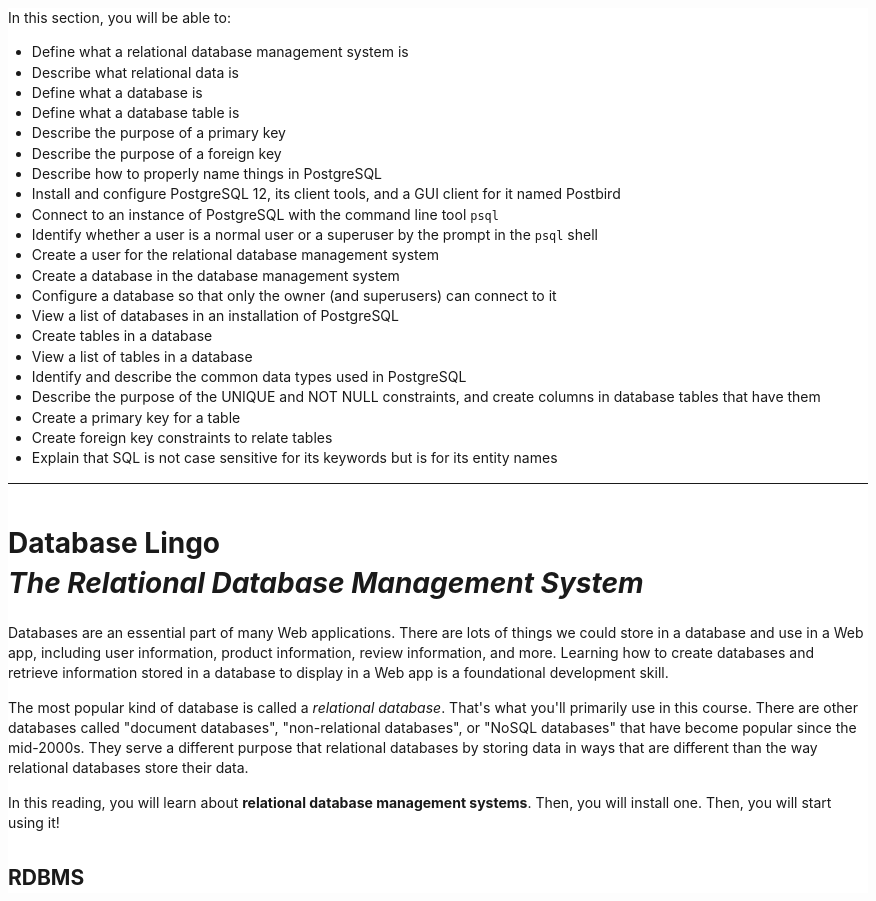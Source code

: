 In this section, you will be able to:

* Define what a relational database management system is
* Describe what relational data is
* Define what a database is
* Define what a database table is
* Describe the purpose of a primary key
* Describe the purpose of a foreign key
* Describe how to properly name things in PostgreSQL
* Install and configure PostgreSQL 12, its client tools, and a GUI client for it
  named Postbird
* Connect to an instance of PostgreSQL with the command line tool `psql`
* Identify whether a user is a normal user or a superuser by the prompt in the
  `psql` shell
* Create a user for the relational database management system
* Create a database in the database management system
* Configure a database so that only the owner (and superusers) can connect to
  it
* View a list of databases in an installation of PostgreSQL
* Create tables in a database
* View a list of tables in a database
* Identify and describe the common data types used in PostgreSQL
* Describe the purpose of the UNIQUE and NOT NULL constraints, and create
  columns in database tables that have them
* Create a primary key for a table
* Create foreign key constraints to relate tables
* Explain that SQL is not case sensitive for its keywords but is for its entity
  names

________________________________________________________________________________
# Database Lingo<br>*The Relational Database Management System*

Databases are an essential part of many Web applications. There are lots of
things we could store in a database and use in a Web app, including user
information, product information, review information, and more. Learning how to
create databases and retrieve information stored in a database to display in a
Web app is a foundational development skill.

The most popular kind of database is called a _relational database_. That's what
you'll primarily use in this course. There are other databases called "document
databases", "non-relational databases", or "NoSQL databases" that have become
popular since the mid-2000s. They serve a different purpose that relational
databases by storing data in ways that are different than the way relational
databases store their data.

In this reading, you will learn about **relational database management
systems**. Then, you will install one. Then, you will start using it!

## RDBMS
